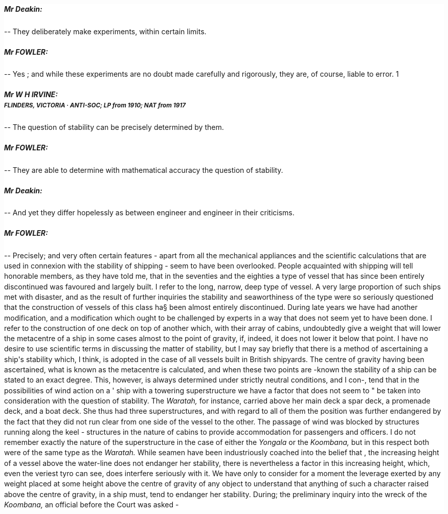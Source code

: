 ##### Mr Deakin:

--  They deliberately make experiments, within certain limits. 

##### Mr FOWLER:

-- Yes ; and while these experiments are no doubt made carefully and rigorously, they are, of course, liable to error. 1 

##### Mr W H IRVINE:<br><small class="text-muted">FLINDERS, VICTORIA &middot; ANTI-SOC; LP from 1910; NAT from 1917</small>

--  The question of stability can be precisely determined by them. 

##### Mr FOWLER:

-- They are able to determine with mathematical accuracy the question of stability. 

##### Mr Deakin:

--  And yet they differ hopelessly as between engineer and engineer in their criticisms. 

##### Mr FOWLER:

-- Precisely; and very often certain features - apart from all the mechanical appliances and the scientific calculations that are used in connexion with the stability of shipping - seem to have been overlooked. People acquainted with shipping will tell honorable members, as they have told me, that in the seventies and the eighties a type of vessel that has since been entirely discontinued was favoured and largely built. I refer to the long, narrow, deep type of vessel. A very large proportion of such ships met with disaster, and as the result of further inquiries the stability and seaworthiness of the type were so seriously questioned that the construction of vessels of this class ha§ been almost entirely discontinued. During late years we have had another modification, and a modification which ought to be challenged by experts in a way that does not seem yet to have been done. I refer to the construction of one deck on top of another which, with their array of cabins, undoubtedly give a weight that will lower the metacentre of a ship in some cases almost to the point of gravity, if, indeed, it does not lower it below that point. I have no desire to use scientific terms in discussing the matter of stability, but I may say briefly that there is a method of ascertaining a ship's stability which, I think, is adopted in the case of all vessels built in British shipyards. The centre of gravity having been ascertained, what is known as the metacentre is calculated, and when these two points are -known the stability of a ship can be stated to an exact degree. This, however, is always determined under strictly neutral conditions, and I con-, tend that in the possibilities of wind action on a ' ship with a towering superstructure we have a factor that does not seem to " be taken into consideration with the question of stability. The  *Waratah,*  for instance, carried above her main deck a spar deck, a promenade deck, and a boat deck. She thus had three superstructures, and with regard to all of them the position was further endangered by the fact that they did not run clear from one side of the vessel to the other. The passage of wind was blocked by structures running along the keel - structures in the nature of cabins to provide accommodation for passengers and officers. I do not remember exactly the nature of the superstructure in the case of either the  *Yongala*  or the  *Koombana,*  but in this respect both were of the same type as the  *Waratah.*  While seamen have been industriously coached into the belief that , the increasing height of a vessel above the water-line does not endanger her stability, there is nevertheless a factor in this increasing height, which, even the veriest tyro can see, does interfere seriously with it. We have only to consider for a moment the leverage exerted by any weight placed at some height above the centre of gravity of any object to understand that anything of such a character raised above the centre of gravity, in a ship must, tend to endanger her stability. During; the preliminary inquiry into the wreck of the  *Koombana,*  an official before the Court was asked - 
